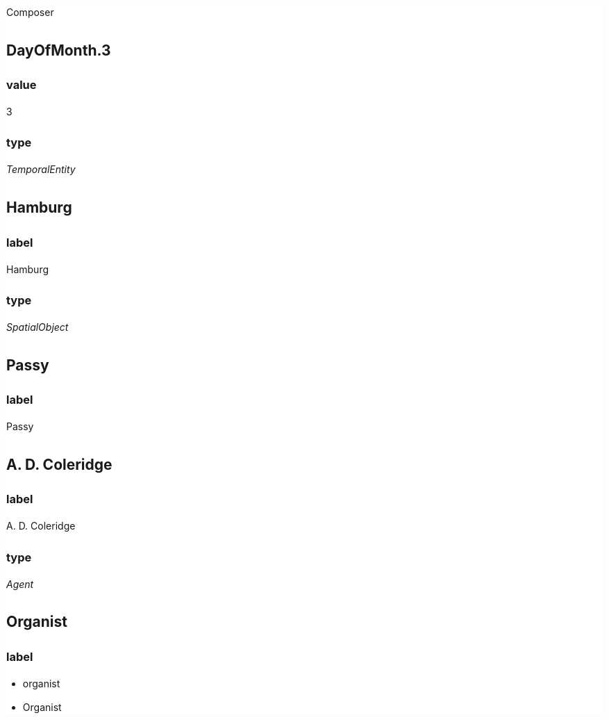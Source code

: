
Composer

## DayOfMonth.3

### value


3

### type


*TemporalEntity*

## Hamburg

### label


Hamburg

### type


*SpatialObject*

## Passy

### label


Passy

## A. D. Coleridge

### label


A. D. Coleridge

### type


*Agent*

## Organist

### label

 - organist

 - Organist
